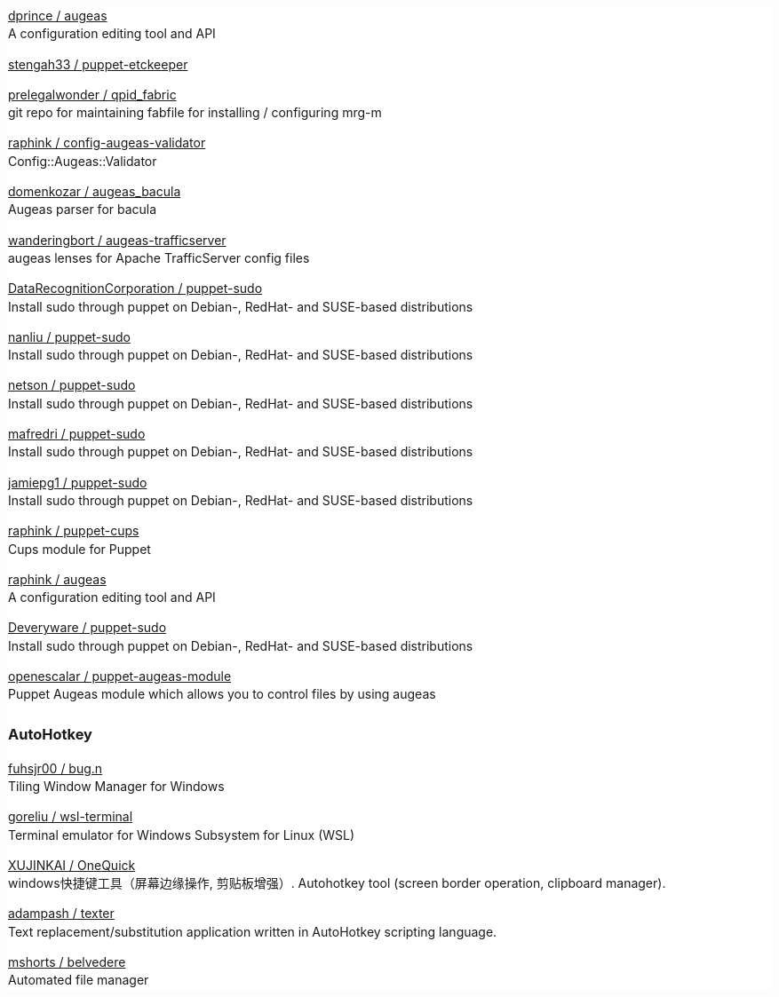 [dprince / augeas](../../../../../dprince/augeas)  
A configuration editing tool and API  

[stengah33 / puppet-etckeeper](../../../../../stengah33/puppet-etckeeper)  
  

[prelegalwonder / qpid_fabric](../../../../../prelegalwonder/qpid_fabric)  
git repo for maintaining fabfile for installing / configuring mrg-m  

[raphink / config-augeas-validator](../../../../../raphink/config-augeas-validator)  
Config::Augeas::Validator  

[domenkozar / augeas_bacula](../../../../../domenkozar/augeas_bacula)  
Augeas parser for bacula  

[wanderingbort / augeas-trafficserver](../../../../../wanderingbort/augeas-trafficserver)  
augeas lenses for Apache TrafficServer config files  

[DataRecognitionCorporation / puppet-sudo](../../../../../DataRecognitionCorporation/puppet-sudo)  
Install sudo through puppet on Debian-, RedHat- and SUSE-based distributions  

[nanliu / puppet-sudo](../../../../../nanliu/puppet-sudo)  
Install sudo through puppet on Debian-, RedHat- and SUSE-based distributions  

[netson / puppet-sudo](../../../../../netson/puppet-sudo)  
Install sudo through puppet on Debian-, RedHat- and SUSE-based distributions  

[mafredri / puppet-sudo](../../../../../mafredri/puppet-sudo)  
Install sudo through puppet on Debian-, RedHat- and SUSE-based distributions  

[jamiepg1 / puppet-sudo](../../../../../jamiepg1/puppet-sudo)  
Install sudo through puppet on Debian-, RedHat- and SUSE-based distributions  

[raphink / puppet-cups](../../../../../raphink/puppet-cups)  
Cups module for Puppet  

[raphink / augeas](../../../../../raphink/augeas)  
A configuration editing tool and API  

[Deveryware / puppet-sudo](../../../../../Deveryware/puppet-sudo)  
Install sudo through puppet on Debian-, RedHat- and SUSE-based distributions  

[openescalar / puppet-augeas-module](../../../../../openescalar/puppet-augeas-module)  
Puppet Augeas module which allows you to control files by using augeas  

### AutoHotkey

[fuhsjr00 / bug.n](../../../../../fuhsjr00/bug.n)  
Tiling Window Manager for Windows  

[goreliu / wsl-terminal](../../../../../goreliu/wsl-terminal)  
Terminal emulator for Windows Subsystem for Linux (WSL)  

[XUJINKAI / OneQuick](../../../../../XUJINKAI/OneQuick)  
windows快捷键工具（屏幕边缘操作, 剪贴板增强）. Autohotkey tool (screen border operation, clipboard manager).  

[adampash / texter](../../../../../adampash/texter)  
Text replacement/substitution application written in AutoHotkey scripting language.  

[mshorts / belvedere](../../../../../mshorts/belvedere)  
Automated file manager  

